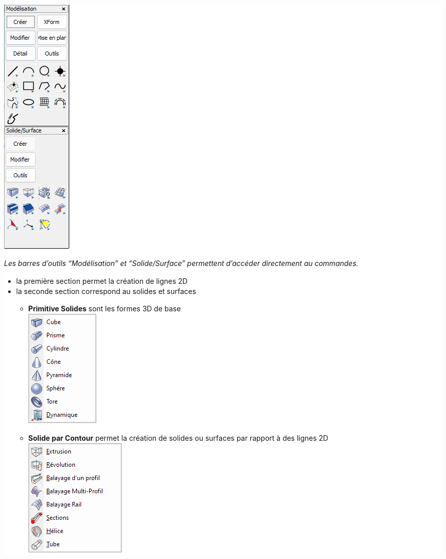 </div><div>

![Barre d'outil créer](guide-demarrage-rapide-keycreator/barre_gauche.png)

_Les barres d’outils “Modélisation” et “Solide/Surface” permettent d’accéder directement au commandes._

</div></div>



-   la première section permet la création de lignes 2D
-   la seconde section correspond au solides et surfaces
    -   **Primitive Solides** sont les formes 3D de base  
    ![Menu primitive solides](guide-demarrage-rapide-keycreator/menu_primitive.png)
        
    -   **Solide par Contour** permet la création de solides ou surfaces par rapport à des lignes 2D  
    ![Menu solide par contour](guide-demarrage-rapide-keycreator/menu_solide_contour.png)
